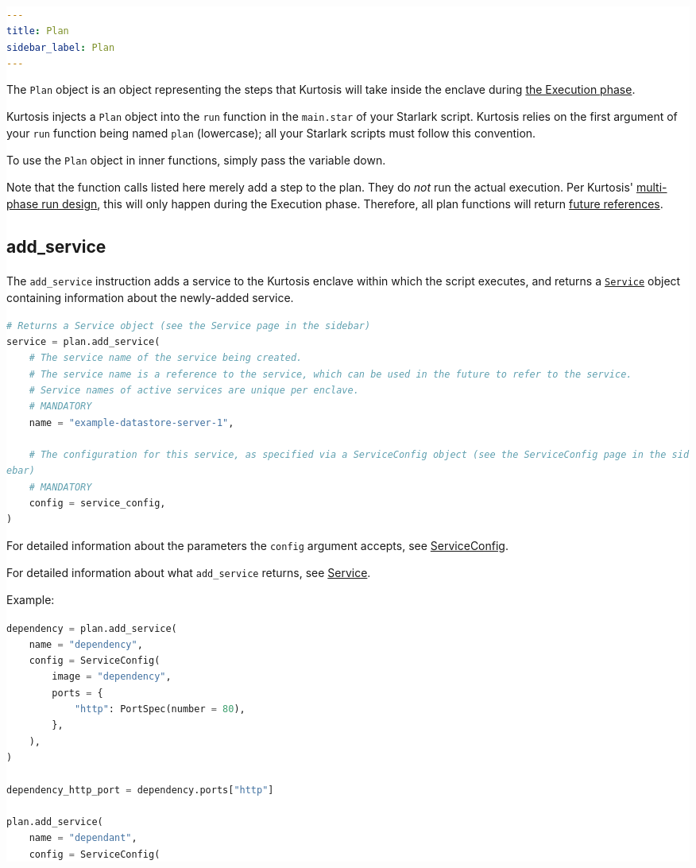 ```yaml
---
title: Plan
sidebar_label: Plan
---
```


The `Plan` object is an object representing the steps that Kurtosis will take inside the enclave during [the Execution phase][multi-phase-runs-reference]. 

Kurtosis injects a `Plan` object into the `run` function in the `main.star` of your Starlark script. Kurtosis relies on the first argument of your `run` function being named `plan` (lowercase); all your Starlark scripts must follow this convention.

To use the `Plan` object in inner functions, simply pass the variable down.

Note that the function calls listed here merely add a step to the plan. They do _not_ run the actual execution. Per Kurtosis' [multi-phase run design][multi-phase-runs-reference], this will only happen during the Execution phase. Therefore, all plan functions will return [future references][future-references-reference].

add_service
-----------

The `add_service` instruction adds a service to the Kurtosis enclave within which the script executes, and returns a [`Service`][service-starlark-reference] object containing information about the newly-added service.

```python
# Returns a Service object (see the Service page in the sidebar)
service = plan.add_service(
    # The service name of the service being created.
    # The service name is a reference to the service, which can be used in the future to refer to the service.
    # Service names of active services are unique per enclave.
    # MANDATORY
    name = "example-datastore-server-1",

    # The configuration for this service, as specified via a ServiceConfig object (see the ServiceConfig page in the sidebar)
    # MANDATORY
    config = service_config,
)
```

For detailed information about the parameters the `config` argument accepts, see [ServiceConfig][starlark-types-service-config].

For detailed information about what `add_service` returns, see [Service][service-starlark-reference].

Example:

```python
dependency = plan.add_service(
    name = "dependency",
    config = ServiceConfig(
        image = "dependency",
        ports = {
            "http": PortSpec(number = 80),
        },
    ),
)

dependency_http_port = dependency.ports["http"]

plan.add_service(
    name = "dependant",
    config = ServiceConfig(
```

[add-service]: #add_service
[add-services]: #add_services
[assert]: #assert
[extract]: #extract
[exec]: #exec
[request]: #request
[set-connection]: #set_connection
[start-service]: #start_service
[stop-service]: #stop_service
[wait]: #wait
[cli-run-reference]: ../cli-reference/run-starlark.md
[files-artifacts-reference]: ../concepts-reference/files-artifacts.md
[future-references-reference]: ../concepts-reference/future-references.md
[packages-reference]: ../concepts-reference/packages.md
[locators-reference]: ../concepts-reference/locators.md
[multi-phase-runs-reference]: ../concepts-reference/multi-phase-runs.md
[ready-condition]: ./ready-condition.md
[service-config]: ./service-config.md
[subnetworks-reference]: ../concepts-reference/subnetworks.md
[starlark-types-connection-config]: ./connection-config.md
[starlark-types-service-config]: ./service-config.md
[starlark-types-update-service-config]: ./update-service-config.md
[starlark-types-exec-recipe]: ./exec-recipe.md
[starlark-types-post-http-recipe]: ./post-http-request-recipe.md
[starlark-types-get-http-recipe]: ./get-http-request-recipe.md
[service-starlark-reference]: ./service.md
[starlark-types-port-spec]: ./port-spec.md